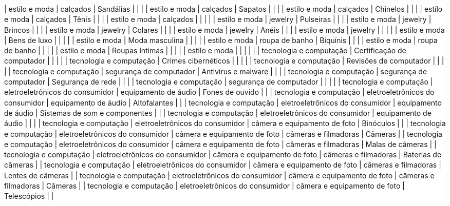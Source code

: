 | estilo e moda         | calçados                               | Sandálias                                |                                |                               |
| estilo e moda         | calçados                               | Sapatos                                  |                                |                               |
| estilo e moda         | calçados                               | Chinelos                               |                                |                               |
| estilo e moda         | calçados                               | Tênis                               |                                |                               |
| estilo e moda         | calçados                               |                                        |                                |                               |
| estilo e moda         | jewelry                                | Pulseiras                              |                                |                               |
| estilo e moda         | jewelry                                | Brincos                               |                                |                               |
| estilo e moda         | jewelry                                | Colares                              |                                |                               |
| estilo e moda         | jewelry                                | Anéis                                  |                                |                               |
| estilo e moda         | jewelry                                |                                        |                                |                               |
| estilo e moda         | Bens de luxo                           |                                        |                                |                               |
| estilo e moda         | Moda masculina                         |                                        |                                |                               |
| estilo e moda         | roupa de banho                               | Biquínis                                |                                |                               |
| estilo e moda         | roupa de banho                               |                                        |                                |                               |
| estilo e moda         | Roupas íntimas                              |                                        |                                |                               |
| estilo e moda         |                                        |                                        |                                |                               |
| tecnologia e computação  | Certificação de computador                 |                                        |                                |                               |
| tecnologia e computação  | Crimes cibernéticos                         |                                        |                                |                               |
| tecnologia e computação  | Revisões de computador                       |                                        |                                |                               |
| tecnologia e computação  | segurança de computador                      | Antivírus e malware                  |                                |                               |
| tecnologia e computação  | segurança de computador                      | Segurança de rede                       |                                |                               |
| tecnologia e computação  | segurança de computador                      |                                        |                                |                               |
| tecnologia e computação  | eletroeletrônicos do consumidor                   | equipamento de áudio                        | Fones de ouvido                     |                               |
| tecnologia e computação  | eletroeletrônicos do consumidor                   | equipamento de áudio                        | Altofalantes                       |                               |
| tecnologia e computação  | eletroeletrônicos do consumidor                   | equipamento de áudio                        | Sistemas de som e componentes  |                               |
| tecnologia e computação  | eletroeletrônicos do consumidor                   | equipamento de áudio                        |                                |                               |
| tecnologia e computação  | eletroeletrônicos do consumidor                   | câmera e equipamento de foto             | Binóculos                     |                               |
| tecnologia e computação  | eletroeletrônicos do consumidor                   | câmera e equipamento de foto             | câmeras e filmadoras         | Câmeras                    |
| tecnologia e computação  | eletroeletrônicos do consumidor                   | câmera e equipamento de foto             | câmeras e filmadoras         | Malas de câmeras                   |
| tecnologia e computação  | eletroeletrônicos do consumidor                   | câmera e equipamento de foto             | câmeras e filmadoras         | Baterias de câmeras              |
| tecnologia e computação  | eletroeletrônicos do consumidor                   | câmera e equipamento de foto             | câmeras e filmadoras         | Lentes de câmeras                 |
| tecnologia e computação  | eletroeletrônicos do consumidor                   | câmera e equipamento de foto             | câmeras e filmadoras         | Câmeras                       |
| tecnologia e computação  | eletroeletrônicos do consumidor                   | câmera e equipamento de foto             | Telescópios                     |                               |